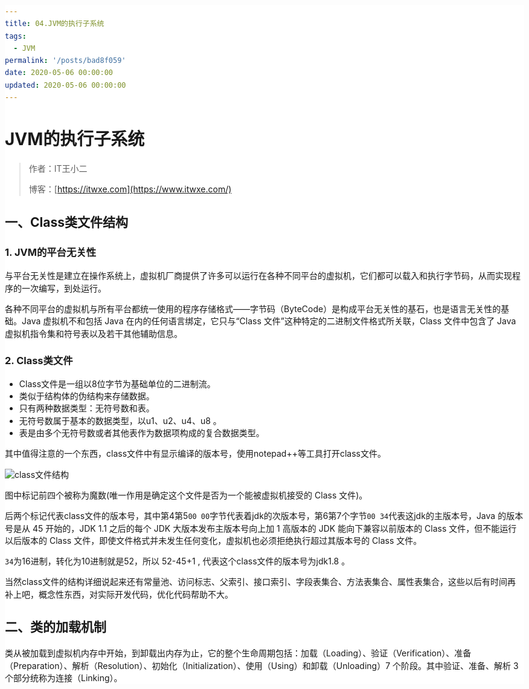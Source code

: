 ```yaml
---
title: 04.JVM的执行子系统
tags:
  - JVM
permalink: '/posts/bad8f059'
date: 2020-05-06 00:00:00
updated: 2020-05-06 00:00:00
---
```


# JVM的执行子系统

> 作者：IT王小二
>
> 博客：[https://itwxe.com](https://www.itwxe.com/)

## 一、Class类文件结构

### 1. JVM的平台无关性

与平台无关性是建立在操作系统上，虚拟机厂商提供了许多可以运行在各种不同平台的虚拟机，它们都可以载入和执行字节码，从而实现程序的一次编写，到处运行。

各种不同平台的虚拟机与所有平台都统一使用的程序存储格式——字节码（ByteCode）是构成平台无关性的基石，也是语言无关性的基础。Java 虚拟机不和包括 Java 在内的任何语言绑定，它只与“Class 文件”这种特定的二进制文件格式所关联，Class 文件中包含了 Java 虚拟机指令集和符号表以及若干其他辅助信息。

### 2. Class类文件

- Class文件是一组以8位字节为基础单位的二进制流。
- 类似于结构体的伪结构来存储数据。
- 只有两种数据类型：无符号数和表。
- 无符号数属于基本的数据类型，以u1、u2、u4、u8 。
- 表是由多个无符号数或者其他表作为数据项构成的复合数据类型。

其中值得注意的一个东西，class文件中有显示编译的版本号，使用notepad++等工具打开class文件。

![class文件结构](https://images.itwxe.com/images/2021/08/05/0860050827ca8.png)

图中标记前四个被称为魔数(唯一作用是确定这个文件是否为一个能被虚拟机接受的 Class 文件)。

后两个标记代表class文件的版本号，其中第4第5`00 00`字节代表着jdk的次版本号，第6第7个字节`00 34`代表这jdk的主版本号，Java 的版本号是从 45 开始的，JDK 1.1 之后的每个 JDK 大版本发布主版本号向上加 1 高版本的 JDK 能向下兼容以前版本的 Class 文件，但不能运行以后版本的 Class 文件，即使文件格式并未发生任何变化，虚拟机也必须拒绝执行超过其版本号的 Class 文件。

`34`为16进制，转化为10进制就是52，所以 52-45+1 , 代表这个class文件的版本号为jdk1.8 。

当然class文件的结构详细说起来还有常量池、访问标志、父索引、接口索引、字段表集合、方法表集合、属性表集合，这些以后有时间再补上吧，概念性东西，对实际开发代码，优化代码帮助不大。

## 二、类的加载机制

类从被加载到虚拟机内存中开始，到卸载出内存为止，它的整个生命周期包括：加载（Loading）、验证（Verification）、准备（Preparation）、解析（Resolution）、初始化（Initialization）、使用（Using）和卸载（Unloading）7 个阶段。其中验证、准备、解析 3 个部分统称为连接（Linking）。
